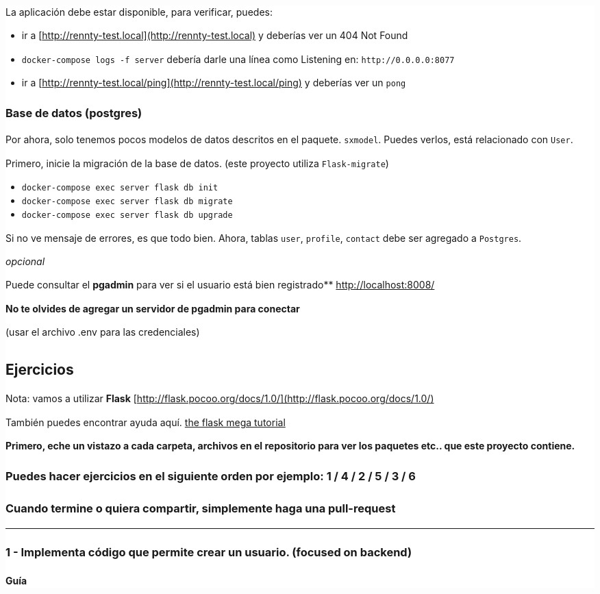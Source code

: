 La aplicación debe estar disponible, para verificar, puedes:

- ir a [http://rennty-test.local](http://rennty-test.local) y deberías ver un 404 Not Found

- `docker-compose logs -f server` debería darle una línea como Listening en: `http://0.0.0.0:8077`

- ir a [http://rennty-test.local/ping](http://rennty-test.local/ping) y deberías ver un `pong`


### Base de datos (postgres)

Por ahora, solo tenemos pocos modelos de datos descritos en el paquete. `sxmodel`. Puedes verlos, está relacionado con `User`.


Primero, inicie la migración de la base de datos. (este proyecto utiliza `Flask-migrate`)

- `docker-compose exec server flask db init`
- `docker-compose exec server flask db migrate`
- `docker-compose exec server flask db upgrade`

Si no ve mensaje de errores, es que todo bien.
Ahora, tablas `user`, `profile`, `contact` debe ser agregado a `Postgres`.

*opcional*

Puede consultar el **pgadmin** para ver si el usuario está bien registrado**
[http://localhost:8008/](http://localhost:8008/)

**No te olvides de agregar un servidor de pgadmin para conectar**

(usar el archivo .env para las credenciales)


## Ejercicios

Nota: vamos a utilizar **Flask** [http://flask.pocoo.org/docs/1.0/](http://flask.pocoo.org/docs/1.0/)

También puedes encontrar ayuda aquí. [the flask mega tutorial](https://blog.miguelgrinberg.com/post/the-flask-mega-tutorial-part-i-hello-world)

**Primero, eche un vistazo a cada carpeta, archivos en el repositorio para ver los paquetes etc.. que este proyecto contiene.**

### Puedes hacer ejercicios en el siguiente orden por ejemplo: 1 / 4 / 2 / 5 / 3 / 6

### Cuando termine o quiera compartir, simplemente haga una pull-request

---

### 1 - Implementa código que permite crear un usuario. (focused on backend)

#### Guía
